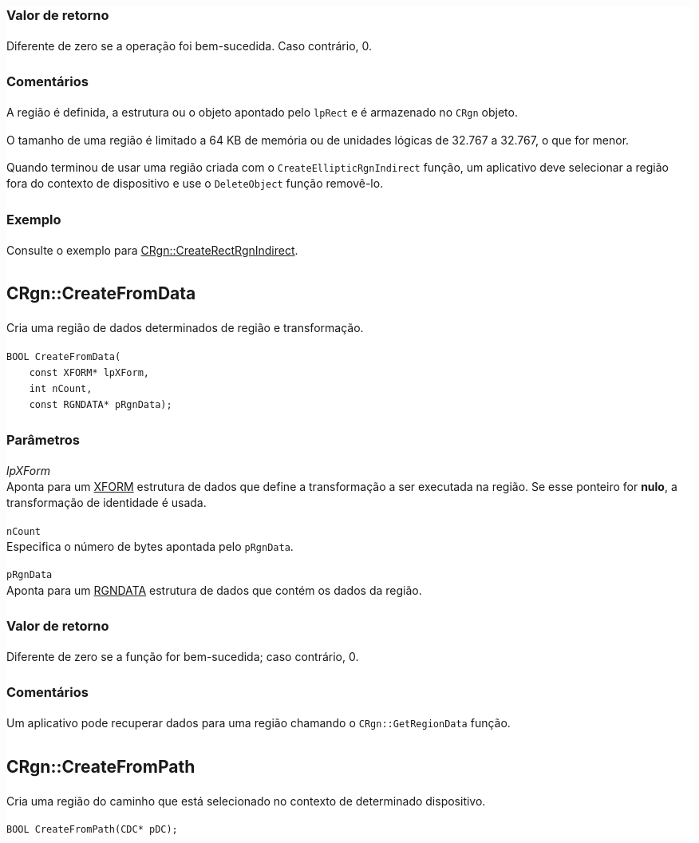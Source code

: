 ### <a name="return-value"></a>Valor de retorno  
 Diferente de zero se a operação foi bem-sucedida. Caso contrário, 0.  
  
### <a name="remarks"></a>Comentários  
 A região é definida, a estrutura ou o objeto apontado pelo `lpRect` e é armazenado no `CRgn` objeto.  
  
 O tamanho de uma região é limitado a 64 KB de memória ou de unidades lógicas de 32.767 a 32.767, o que for menor.  
  
 Quando terminou de usar uma região criada com o `CreateEllipticRgnIndirect` função, um aplicativo deve selecionar a região fora do contexto de dispositivo e use o `DeleteObject` função removê-lo.  
  
### <a name="example"></a>Exemplo  
  Consulte o exemplo para [CRgn::CreateRectRgnIndirect](#createrectrgnindirect).  
  
##  <a name="createfromdata"></a>CRgn::CreateFromData  
 Cria uma região de dados determinados de região e transformação.  
  
```  
BOOL CreateFromData(
    const XFORM* lpXForm,  
    int nCount,  
    const RGNDATA* pRgnData);
```  
  
### <a name="parameters"></a>Parâmetros  
 *lpXForm*  
 Aponta para um [XFORM](../../mfc/reference/xform-structure.md) estrutura de dados que define a transformação a ser executada na região. Se esse ponteiro for **nulo**, a transformação de identidade é usada.  
  
 `nCount`  
 Especifica o número de bytes apontada pelo `pRgnData`.  
  
 `pRgnData`  
 Aponta para um [RGNDATA](../../mfc/reference/rgndata-structure.md) estrutura de dados que contém os dados da região.  
  
### <a name="return-value"></a>Valor de retorno  
 Diferente de zero se a função for bem-sucedida; caso contrário, 0.  
  
### <a name="remarks"></a>Comentários  
 Um aplicativo pode recuperar dados para uma região chamando o `CRgn::GetRegionData` função.  
  
##  <a name="createfrompath"></a>CRgn::CreateFromPath  
 Cria uma região do caminho que está selecionado no contexto de determinado dispositivo.  
  
```  
BOOL CreateFromPath(CDC* pDC);
```  
  